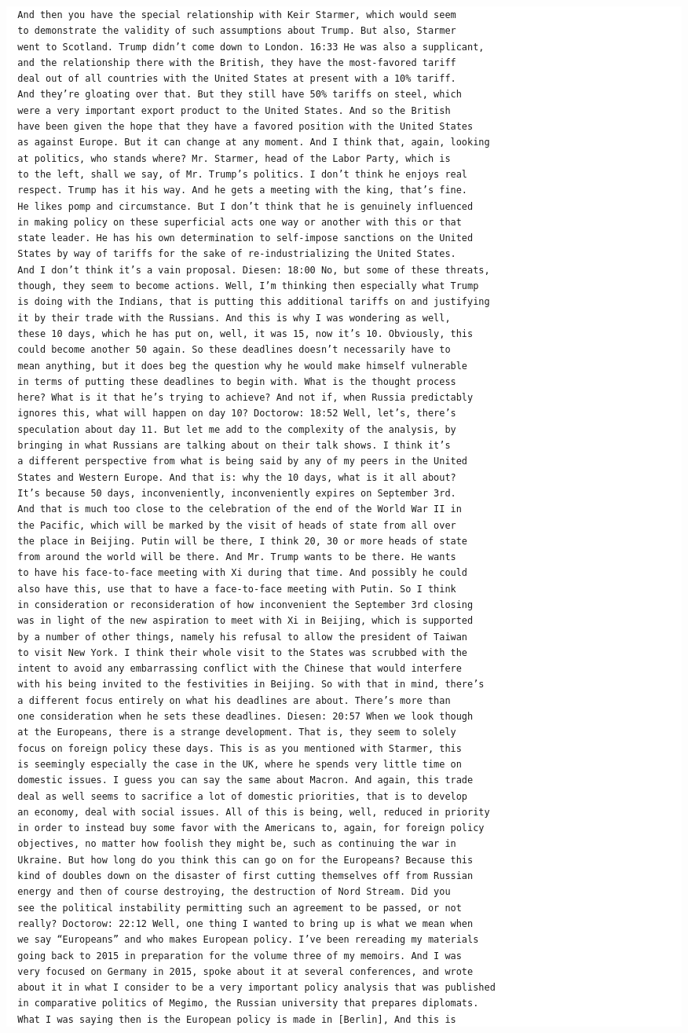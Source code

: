      And then you have the special relationship with Keir Starmer, which would seem
      to demonstrate the validity of such assumptions about Trump. But also, Starmer
      went to Scotland. Trump didn’t come down to London. 16:33 He was also a supplicant,
      and the relationship there with the British, they have the most-favored tariff
      deal out of all countries with the United States at present with a 10% tariff.
      And they’re gloating over that. But they still have 50% tariffs on steel, which
      were a very important export product to the United States. And so the British
      have been given the hope that they have a favored position with the United States
      as against Europe. But it can change at any moment. And I think that, again, looking
      at politics, who stands where? Mr. Starmer, head of the Labor Party, which is
      to the left, shall we say, of Mr. Trump’s politics. I don’t think he enjoys real
      respect. Trump has it his way. And he gets a meeting with the king, that’s fine.
      He likes pomp and circumstance. But I don’t think that he is genuinely influenced
      in making policy on these superficial acts one way or another with this or that
      state leader. He has his own determination to self-impose sanctions on the United
      States by way of tariffs for the sake of re-industrializing the United States.
      And I don’t think it’s a vain proposal. Diesen: 18:00 No, but some of these threats,
      though, they seem to become actions. Well, I’m thinking then especially what Trump
      is doing with the Indians, that is putting this additional tariffs on and justifying
      it by their trade with the Russians. And this is why I was wondering as well,
      these 10 days, which he has put on, well, it was 15, now it’s 10. Obviously, this
      could become another 50 again. So these deadlines doesn’t necessarily have to
      mean anything, but it does beg the question why he would make himself vulnerable
      in terms of putting these deadlines to begin with. What is the thought process
      here? What is it that he’s trying to achieve? And not if, when Russia predictably
      ignores this, what will happen on day 10? Doctorow: 18:52 Well, let’s, there’s
      speculation about day 11. But let me add to the complexity of the analysis, by
      bringing in what Russians are talking about on their talk shows. I think it’s
      a different perspective from what is being said by any of my peers in the United
      States and Western Europe. And that is: why the 10 days, what is it all about?
      It’s because 50 days, inconveniently, inconveniently expires on September 3rd.
      And that is much too close to the celebration of the end of the World War II in
      the Pacific, which will be marked by the visit of heads of state from all over
      the place in Beijing. Putin will be there, I think 20, 30 or more heads of state
      from around the world will be there. And Mr. Trump wants to be there. He wants
      to have his face-to-face meeting with Xi during that time. And possibly he could
      also have this, use that to have a face-to-face meeting with Putin. So I think
      in consideration or reconsideration of how inconvenient the September 3rd closing
      was in light of the new aspiration to meet with Xi in Beijing, which is supported
      by a number of other things, namely his refusal to allow the president of Taiwan
      to visit New York. I think their whole visit to the States was scrubbed with the
      intent to avoid any embarrassing conflict with the Chinese that would interfere
      with his being invited to the festivities in Beijing. So with that in mind, there’s
      a different focus entirely on what his deadlines are about. There’s more than
      one consideration when he sets these deadlines. Diesen: 20:57 When we look though
      at the Europeans, there is a strange development. That is, they seem to solely
      focus on foreign policy these days. This is as you mentioned with Starmer, this
      is seemingly especially the case in the UK, where he spends very little time on
      domestic issues. I guess you can say the same about Macron. And again, this trade
      deal as well seems to sacrifice a lot of domestic priorities, that is to develop
      an economy, deal with social issues. All of this is being, well, reduced in priority
      in order to instead buy some favor with the Americans to, again, for foreign policy
      objectives, no matter how foolish they might be, such as continuing the war in
      Ukraine. But how long do you think this can go on for the Europeans? Because this
      kind of doubles down on the disaster of first cutting themselves off from Russian
      energy and then of course destroying, the destruction of Nord Stream. Did you
      see the political instability permitting such an agreement to be passed, or not
      really? Doctorow: 22:12 Well, one thing I wanted to bring up is what we mean when
      we say “Europeans” and who makes European policy. I’ve been rereading my materials
      going back to 2015 in preparation for the volume three of my memoirs. And I was
      very focused on Germany in 2015, spoke about it at several conferences, and wrote
      about it in what I consider to be a very important policy analysis that was published
      in comparative politics of Megimo, the Russian university that prepares diplomats.
      What I was saying then is the European policy is made in [Berlin], And this is